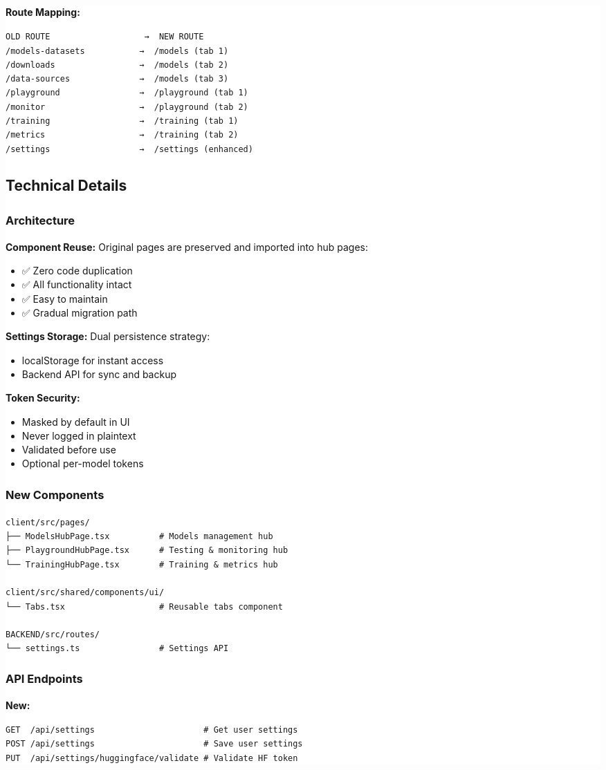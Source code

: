 **Route Mapping:**
```
OLD ROUTE                   →  NEW ROUTE
/models-datasets           →  /models (tab 1)
/downloads                 →  /models (tab 2)
/data-sources              →  /models (tab 3)
/playground                →  /playground (tab 1)
/monitor                   →  /playground (tab 2)
/training                  →  /training (tab 1)
/metrics                   →  /training (tab 2)
/settings                  →  /settings (enhanced)
```

## Technical Details

### Architecture

**Component Reuse:** Original pages are preserved and imported into hub pages:
- ✅ Zero code duplication
- ✅ All functionality intact
- ✅ Easy to maintain
- ✅ Gradual migration path

**Settings Storage:** Dual persistence strategy:
- localStorage for instant access
- Backend API for sync and backup

**Token Security:**
- Masked by default in UI
- Never logged in plaintext
- Validated before use
- Optional per-model tokens

### New Components

```
client/src/pages/
├── ModelsHubPage.tsx          # Models management hub
├── PlaygroundHubPage.tsx      # Testing & monitoring hub
└── TrainingHubPage.tsx        # Training & metrics hub

client/src/shared/components/ui/
└── Tabs.tsx                   # Reusable tabs component

BACKEND/src/routes/
└── settings.ts                # Settings API
```

### API Endpoints

**New:**
```
GET  /api/settings                      # Get user settings
POST /api/settings                      # Save user settings
PUT  /api/settings/huggingface/validate # Validate HF token
```
